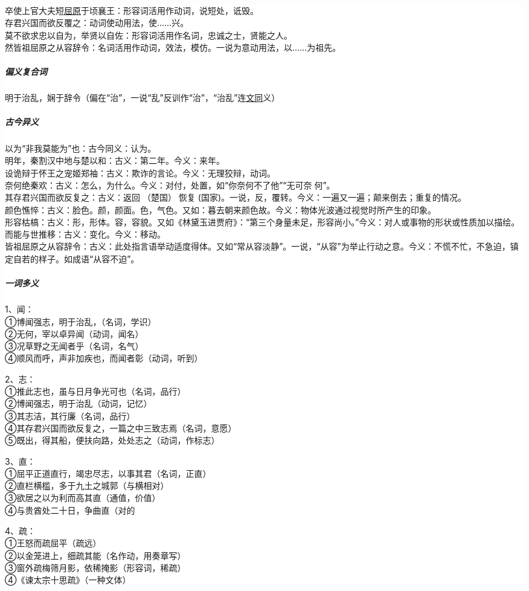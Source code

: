 卒使上官大夫短[屈原](https://so.gushiwen.cn/authorv_9c69482f885f.aspx)于顷襄王：形容词活用作动词，说短处，诋毁。  
存君兴国而欲反覆之：动词使动用法，使……兴。  
莫不欲求忠以自为，举贤以自佐：形容词活用作名词，忠诚之士，贤能之人。  
然皆祖屈原之从容辞令：名词活用作动词，效法，模仿。一说为意动用法，以……为祖先。
##### 偏义复合词
明于治乱，娴于辞令（偏在“治”，一说“乱”反训作“治”，“治乱”连[文同](https://so.gushiwen.cn/authorv_c1f21d20728c.aspx)义）
##### 古今异义
以为“非我莫能为”也：古今同义：认为。  
明年，秦割汉中地与楚以和：古义：第二年。今义：来年。  
设诡辩于怀王之宠姬郑袖：古义：欺诈的言论。今义：无理狡辩，动词。  
奈何绝秦欢：古义：怎么，为什么。今义：对付，处置，如“你奈何不了他”“无可奈 何”。  
其存君兴国而欲反复之：古义：返回 （楚国） 恢复 (国家)。一说，反，覆转。今义：一遍又一遍；颠来倒去；重复的情况。  
颜色憔悴：古义：脸色。颜，颜面。色，气色。又如：暮去朝来颜色故。今义：物体光波通过视觉时所产生的印象。  
形容枯槁：古义：形，形体。容，容貌。又如《林黛玉进贾府》：“第三个身量未足，形容尚小。”今义：对人或事物的形状或性质加以描绘。  
而能与世推移：古义：变化。今义：移动。  
皆祖屈原之从容辞令：古义：此处指言语举动适度得体。又如“常从容淡静”。一说，“从容”为举止行动之意。今义：不慌不忙，不急迫，镇定自若的样子。如成语“从容不迫”。
##### 一词多义
1、闻：  
①博闻强志，明于治乱，（名词，学识）  
②无何，宰以卓异闻（动词，闻名）  
③况草野之无闻者乎（名词，名气）  
④顺风而呼，声非加疾也，而闻者彰（动词，听到）

2、志：  
①推此志也，虽与日月争光可也（名词，品行）  
②博闻强志，明于治乱（动词，记忆）  
③其志洁，其行廉（名词，品行）  
④其存君兴国而欲反复之，一篇之中三致志焉（名词，意愿）  
⑤既出，得其船，便扶向路，处处志之（动词，作标志）

3、直：  
①屈平正道直行，竭忠尽志，以事其君（名词，正直）  
②直栏横槛，多于九土之城郭（与横相对）  
③欲居之以为利而高其直（通值，价值）  
④与贵酋处二十日，争曲直（对的

4、疏：  
①王怒而疏屈平（疏远）  
②以金笼进上，细疏其能（名作动，用奏章写）  
③窗外疏梅筛月影，依稀掩影（形容词，稀疏）  
④《谏太宗十思疏》（一种文体）
